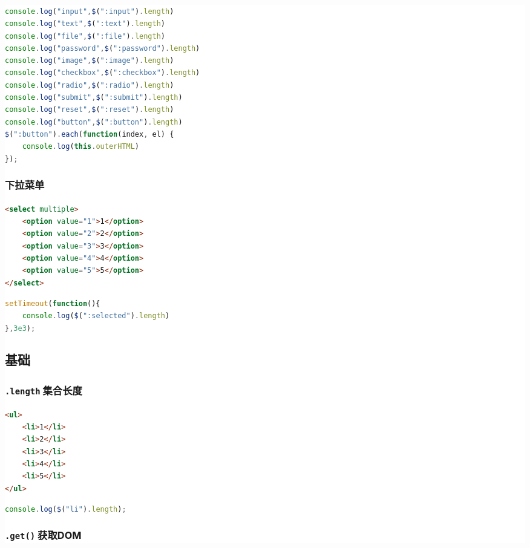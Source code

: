 ```javascript
console.log("input",$(":input").length)
console.log("text",$(":text").length)
console.log("file",$(":file").length)
console.log("password",$(":password").length)
console.log("image",$(":image").length)
console.log("checkbox",$(":checkbox").length)
console.log("radio",$(":radio").length)
console.log("submit",$(":submit").length)
console.log("reset",$(":reset").length)
console.log("button",$(":button").length)
$(":button").each(function(index, el) {
	console.log(this.outerHTML)
});
```

### 下拉菜单

```html
<select multiple>
	<option value="1">1</option>
	<option value="2">2</option>
	<option value="3">3</option>
	<option value="4">4</option>
	<option value="5">5</option>
</select>
```

```javascript
setTimeout(function(){
	console.log($(":selected").length)
},3e3);
```

## 基础

### `.length` 集合长度

```html
<ul>
	<li>1</li>
	<li>2</li>
	<li>3</li>
	<li>4</li>
	<li>5</li>
</ul>
```

```javascript
console.log($("li").length);
```

### `.get()` 获取DOM
